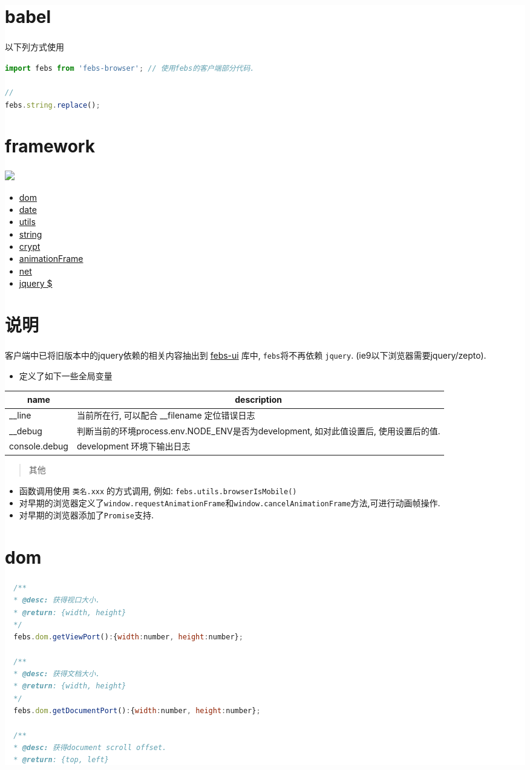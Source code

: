# babel

以下列方式使用

```js
import febs from 'febs-browser'; // 使用febs的客户端部分代码.

//
febs.string.replace();
```

# framework

![](../doc/framework.png)

  - [dom](#dom)
  - [date](#date)
  - [utils](#utils)
  - [string](#string)
  - [crypt](#crypt)
  - [animationFrame](#animationFrame)
  - [net](#net)
  - [jquery $](#jquery)

# 说明

客户端中已将旧版本中的jquery依赖的相关内容抽出到 [febs-ui](https://www.npmjs.com/package/febs-ui) 库中, `febs`将不再依赖 `jquery`. (ie9以下浏览器需要jquery/zepto).


* 定义了如下一些全局变量

| name           | description |
|----------------|-------------|
| __line  | 当前所在行, 可以配合 __filename 定位错误日志   |
| __debug  |  判断当前的环境process.env.NODE_ENV是否为development, 如对此值设置后, 使用设置后的值.  |
| console.debug  | development 环境下输出日志  |

> 其他
* 函数调用使用 `类名.xxx` 的方式调用, 例如: `febs.utils.browserIsMobile()` 
* 对早期的浏览器定义了`window.requestAnimationFrame`和`window.cancelAnimationFrame`方法,可进行动画帧操作.
* 对早期的浏览器添加了`Promise`支持.

# dom

```js
  /**
  * @desc: 获得视口大小.
  * @return: {width, height}
  */
  febs.dom.getViewPort():{width:number, height:number};

  /**
  * @desc: 获得文档大小.
  * @return: {width, height}
  */
  febs.dom.getDocumentPort():{width:number, height:number};

  /**
  * @desc: 获得document scroll offset.
  * @return: {top, left}
```
